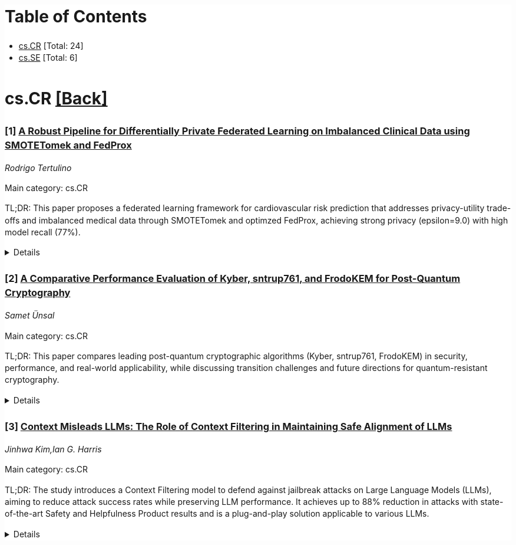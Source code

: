 <div id=toc></div>

# Table of Contents

- [cs.CR](#cs.CR) [Total: 24]
- [cs.SE](#cs.SE) [Total: 6]


<div id='cs.CR'></div>

# cs.CR [[Back]](#toc)

### [1] [A Robust Pipeline for Differentially Private Federated Learning on Imbalanced Clinical Data using SMOTETomek and FedProx](https://arxiv.org/abs/2508.10017)
*Rodrigo Tertulino*

Main category: cs.CR

TL;DR: This paper proposes a federated learning framework for cardiovascular risk prediction that addresses privacy-utility trade-offs and imbalanced medical data through SMOTETomek and optimzed FedProx, achieving strong privacy (epsilon=9.0) with high model recall (77%).


<details><summary>Details</summary></details>


### [2] [A Comparative Performance Evaluation of Kyber, sntrup761, and FrodoKEM for Post-Quantum Cryptography](https://arxiv.org/abs/2508.10023)
*Samet Ünsal*

Main category: cs.CR

TL;DR: This paper compares leading post-quantum cryptographic algorithms (Kyber, sntrup761, FrodoKEM) in security, performance, and real-world applicability, while discussing transition challenges and future directions for quantum-resistant cryptography.


<details><summary>Details</summary></details>


### [3] [Context Misleads LLMs: The Role of Context Filtering in Maintaining Safe Alignment of LLMs](https://arxiv.org/abs/2508.10031)
*Jinhwa Kim,Ian G. Harris*

Main category: cs.CR

TL;DR: The study introduces a Context Filtering model to defend against jailbreak attacks on Large Language Models (LLMs), aiming to reduce attack success rates while preserving LLM performance. It achieves up to 88% reduction in attacks with state-of-the-art Safety and Helpfulness Product results and is a plug-and-play solution applicable to various LLMs.


<details><summary>Details</summary></details>
